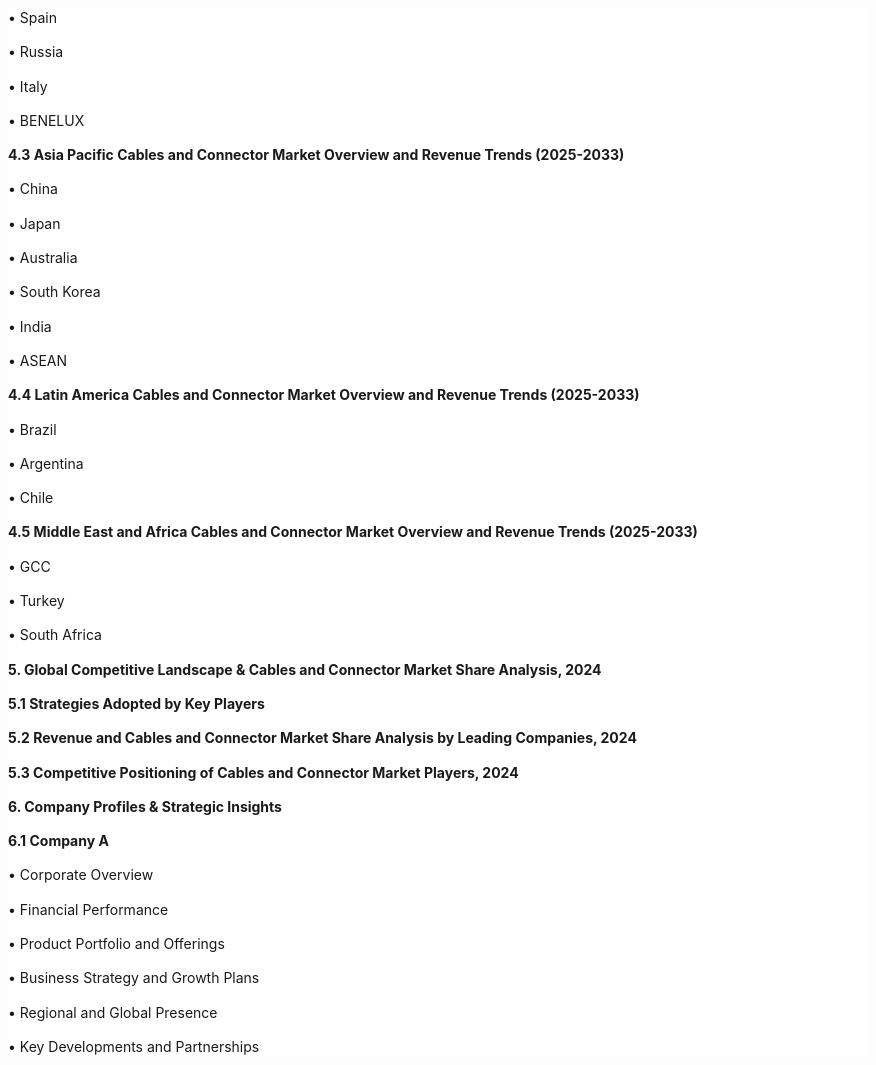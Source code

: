 • Spain

• Russia

• Italy

• BENELUX

<strong>4.3 Asia Pacific Cables and Connector Market Overview and Revenue Trends (2025-2033)</strong>

• China

• Japan

• Australia

• South Korea

• India

• ASEAN

<strong>4.4 Latin America Cables and Connector Market Overview and Revenue Trends (2025-2033)</strong>

• Brazil

• Argentina

• Chile

<strong>4.5 Middle East and Africa Cables and Connector Market Overview and Revenue Trends (2025-2033)</strong>

• GCC

• Turkey

• South Africa

<strong>5. Global Competitive Landscape & Cables and Connector Market Share Analysis, 2024</strong>

<strong>5.1 Strategies Adopted by Key Players</strong>

<strong>5.2 Revenue and Cables and Connector Market Share Analysis by Leading Companies, 2024</strong>

<strong>5.3 Competitive Positioning of Cables and Connector Market Players, 2024</strong>

<strong>6. Company Profiles & Strategic Insights</strong>

<strong>6.1 Company A</strong>

• Corporate Overview

• Financial Performance

• Product Portfolio and Offerings

• Business Strategy and Growth Plans

• Regional and Global Presence

• Key Developments and Partnerships
